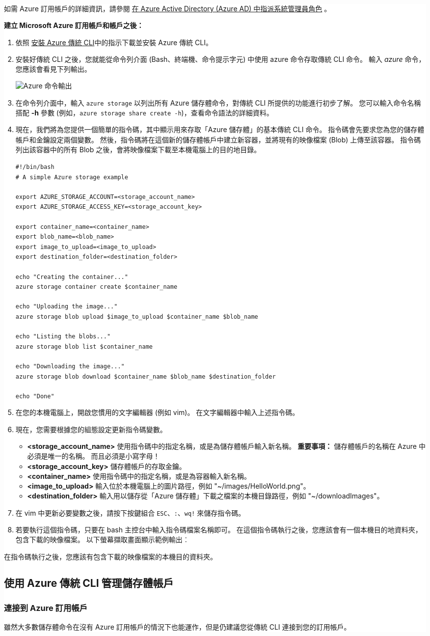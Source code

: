 如需 Azure 訂用帳戶的詳細資訊，請參閱 [在 Azure Active Directory (Azure AD) 中指派系統管理員角色](https://docs.microsoft.com/azure/active-directory/active-directory-assign-admin-roles-azure-portal) 。

**建立 Microsoft Azure 訂用帳戶和帳戶之後：**

1. 依照 [安裝 Azure 傳統 CLI](../../cli-install-nodejs.md)中的指示下載並安裝 Azure 傳統 CLI。
2. 安裝好傳統 CLI 之後，您就能從命令列介面 (Bash、終端機、命令提示字元) 中使用 azure 命令存取傳統 CLI 命令。 輸入 _azure_ 命令，您應該會看見下列輸出。

    ![Azure 命令輸出](./media/storage-azure-cli/azure_command.png)   
3. 在命令列介面中，輸入 `azure storage` 以列出所有 Azure 儲存體命令，對傳統 CLI 所提供的功能進行初步了解。 您可以輸入命令名稱搭配 **-h** 參數 (例如，`azure storage share create -h`)，查看命令語法的詳細資料。
4. 現在，我們將為您提供一個簡單的指令碼，其中顯示用來存取「Azure 儲存體」的基本傳統 CLI 命令。 指令碼會先要求您為您的儲存體帳戶和金鑰設定兩個變數。 然後，指令碼將在這個新的儲存體帳戶中建立新容器，並將現有的映像檔案 (Blob) 上傳至該容器。 指令碼列出該容器中的所有 Blob 之後，會將映像檔案下載至本機電腦上的目的地目錄。

    ```azurecli
    #!/bin/bash
    # A simple Azure storage example

    export AZURE_STORAGE_ACCOUNT=<storage_account_name>
    export AZURE_STORAGE_ACCESS_KEY=<storage_account_key>

    export container_name=<container_name>
    export blob_name=<blob_name>
    export image_to_upload=<image_to_upload>
    export destination_folder=<destination_folder>

    echo "Creating the container..."
    azure storage container create $container_name

    echo "Uploading the image..."
    azure storage blob upload $image_to_upload $container_name $blob_name

    echo "Listing the blobs..."
    azure storage blob list $container_name

    echo "Downloading the image..."
    azure storage blob download $container_name $blob_name $destination_folder

    echo "Done"
    ```

5. 在您的本機電腦上，開啟您慣用的文字編輯器 (例如 vim)。 在文字編輯器中輸入上述指令碼。
6. 現在，您需要根據您的組態設定更新指令碼變數。

   * **<storage_account_name>** 使用指令碼中的指定名稱，或是為儲存體帳戶輸入新名稱。 **重要事項：** 儲存體帳戶的名稱在 Azure 中必須是唯一的名稱。 而且必須是小寫字母！
   * **<storage_account_key>** 儲存體帳戶的存取金鑰。
   * **<container_name>** 使用指令碼中的指定名稱，或是為容器輸入新名稱。
   * **<image_to_upload>** 輸入位於本機電腦上的圖片路徑，例如 "~/images/HelloWorld.png"。
   * **<destination_folder>** 輸入用以儲存從「Azure 儲存體」下載之檔案的本機目錄路徑，例如 "~/downloadImages"。
7. 在 vim 中更新必要變數之後，請按下按鍵組合 `ESC`、`:`、`wq!` 來儲存指令碼。
8. 若要執行這個指令碼，只要在 bash 主控台中輸入指令碼檔案名稱即可。 在這個指令碼執行之後，您應該會有一個本機目的地資料夾，包含下載的映像檔案。 以下螢幕擷取畫面顯示範例輸出︰

在指令碼執行之後，您應該有包含下載的映像檔案的本機目的資料夾。

## <a name="manage-storage-accounts-with-the-azure-classic-cli"></a>使用 Azure 傳統 CLI 管理儲存體帳戶
### <a name="connect-to-your-azure-subscription"></a>連接到 Azure 訂用帳戶
雖然大多數儲存體命令在沒有 Azure 訂用帳戶的情況下也能運作，但是仍建議您從傳統 CLI 連接到您的訂用帳戶。
